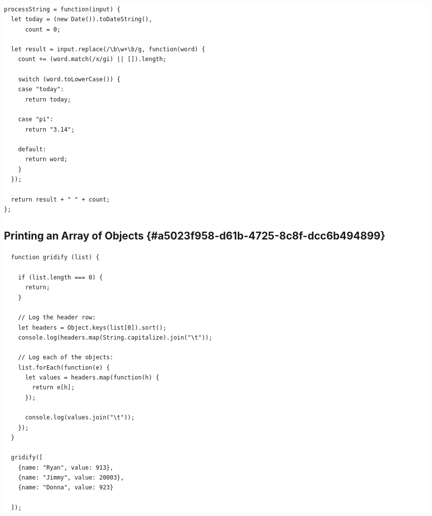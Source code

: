 ~~~ {.javascript}
processString = function(input) {
  let today = (new Date()).toDateString(),
      count = 0;

  let result = input.replace(/\b\w+\b/g, function(word) {
    count += (word.match(/x/gi) || []).length;

    switch (word.toLowerCase()) {
    case "today":
      return today;

    case "pi":
      return "3.14";

    default:
      return word;
    }
  });

  return result + " " + count;
};
~~~

## Printing an Array of Objects {#a5023f958-d61b-4725-8c8f-dcc6b494899}

~~~ {.javascript}
  function gridify (list) {

    if (list.length === 0) {
      return;
    }

    // Log the header row:
    let headers = Object.keys(list[0]).sort();
    console.log(headers.map(String.capitalize).join("\t"));

    // Log each of the objects:
    list.forEach(function(e) {
      let values = headers.map(function(h) {
        return e[h];
      });

      console.log(values.join("\t"));
    });
  }

  gridify([
    {name: "Ryan", value: 913},
    {name: "Jimmy", value: 20003},
    {name: "Donna", value: 923}

  ]);

~~~
